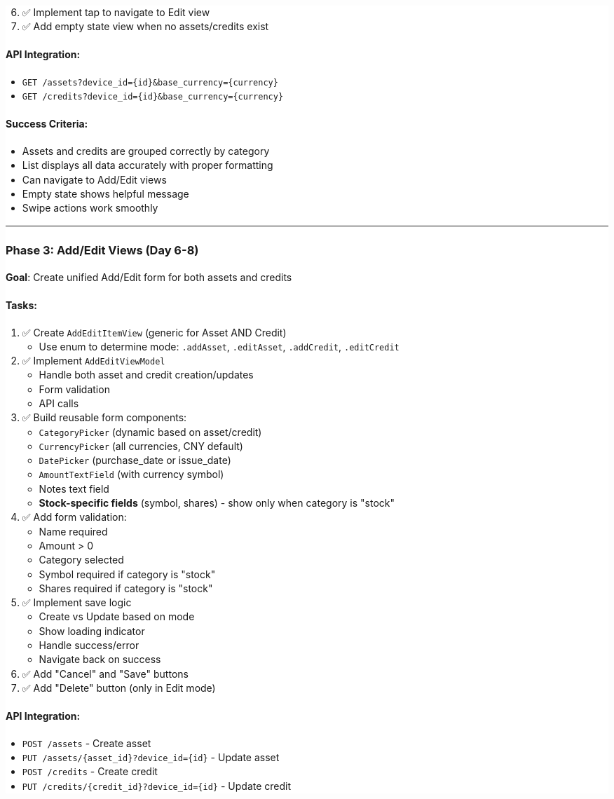 6. ✅ Implement tap to navigate to Edit view
7. ✅ Add empty state view when no assets/credits exist

#### API Integration:
- `GET /assets?device_id={id}&base_currency={currency}`
- `GET /credits?device_id={id}&base_currency={currency}`

#### Success Criteria:
- Assets and credits are grouped correctly by category
- List displays all data accurately with proper formatting
- Can navigate to Add/Edit views
- Empty state shows helpful message
- Swipe actions work smoothly

---

### Phase 3: Add/Edit Views (Day 6-8)
**Goal**: Create unified Add/Edit form for both assets and credits

#### Tasks:
1. ✅ Create `AddEditItemView` (generic for Asset AND Credit)
   - Use enum to determine mode: `.addAsset`, `.editAsset`, `.addCredit`, `.editCredit`
2. ✅ Implement `AddEditViewModel`
   - Handle both asset and credit creation/updates
   - Form validation
   - API calls
3. ✅ Build reusable form components:
   - `CategoryPicker` (dynamic based on asset/credit)
   - `CurrencyPicker` (all currencies, CNY default)
   - `DatePicker` (purchase_date or issue_date)
   - `AmountTextField` (with currency symbol)
   - Notes text field
   - **Stock-specific fields** (symbol, shares) - show only when category is "stock"
4. ✅ Add form validation:
   - Name required
   - Amount > 0
   - Category selected
   - Symbol required if category is "stock"
   - Shares required if category is "stock"
5. ✅ Implement save logic
   - Create vs Update based on mode
   - Show loading indicator
   - Handle success/error
   - Navigate back on success
6. ✅ Add "Cancel" and "Save" buttons
7. ✅ Add "Delete" button (only in Edit mode)

#### API Integration:
- `POST /assets` - Create asset
- `PUT /assets/{asset_id}?device_id={id}` - Update asset
- `POST /credits` - Create credit
- `PUT /credits/{credit_id}?device_id={id}` - Update credit
